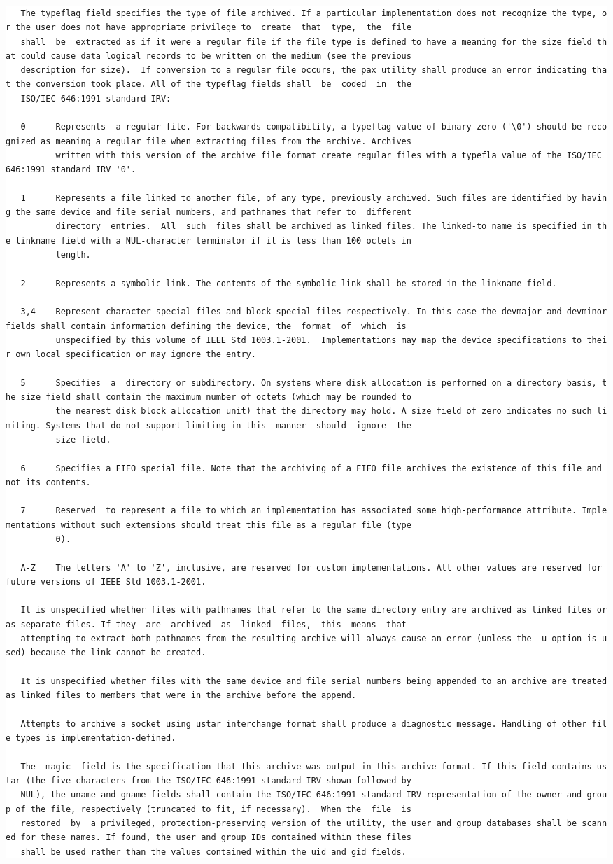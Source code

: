        The typeflag field specifies the type of file archived. If a particular implementation does not recognize the type, or the user does not have appropriate privilege to  create  that  type,  the  file
       shall  be  extracted as if it were a regular file if the file type is defined to have a meaning for the size field that could cause data logical records to be written on the medium (see the previous
       description for size).  If conversion to a regular file occurs, the pax utility shall produce an error indicating that the conversion took place. All of the typeflag fields shall  be  coded  in  the
       ISO/IEC 646:1991 standard IRV:

       0      Represents  a regular file. For backwards-compatibility, a typeflag value of binary zero ('\0') should be recognized as meaning a regular file when extracting files from the archive. Archives
              written with this version of the archive file format create regular files with a typefla value of the ISO/IEC 646:1991 standard IRV '0'.

       1      Represents a file linked to another file, of any type, previously archived. Such files are identified by having the same device and file serial numbers, and pathnames that refer to  different
              directory  entries.  All  such  files shall be archived as linked files. The linked-to name is specified in the linkname field with a NUL-character terminator if it is less than 100 octets in
              length.

       2      Represents a symbolic link. The contents of the symbolic link shall be stored in the linkname field.

       3,4    Represent character special files and block special files respectively. In this case the devmajor and devminor fields shall contain information defining the device, the  format  of  which  is
              unspecified by this volume of IEEE Std 1003.1-2001.  Implementations may map the device specifications to their own local specification or may ignore the entry.

       5      Specifies  a  directory or subdirectory. On systems where disk allocation is performed on a directory basis, the size field shall contain the maximum number of octets (which may be rounded to
              the nearest disk block allocation unit) that the directory may hold. A size field of zero indicates no such limiting. Systems that do not support limiting in this  manner  should  ignore  the
              size field.

       6      Specifies a FIFO special file. Note that the archiving of a FIFO file archives the existence of this file and not its contents.

       7      Reserved  to represent a file to which an implementation has associated some high-performance attribute. Implementations without such extensions should treat this file as a regular file (type
              0).

       A-Z    The letters 'A' to 'Z', inclusive, are reserved for custom implementations. All other values are reserved for future versions of IEEE Std 1003.1-2001.

       It is unspecified whether files with pathnames that refer to the same directory entry are archived as linked files or as separate files. If they  are  archived  as  linked  files,  this  means  that
       attempting to extract both pathnames from the resulting archive will always cause an error (unless the -u option is used) because the link cannot be created.

       It is unspecified whether files with the same device and file serial numbers being appended to an archive are treated as linked files to members that were in the archive before the append.

       Attempts to archive a socket using ustar interchange format shall produce a diagnostic message. Handling of other file types is implementation-defined.

       The  magic  field is the specification that this archive was output in this archive format. If this field contains ustar (the five characters from the ISO/IEC 646:1991 standard IRV shown followed by
       NUL), the uname and gname fields shall contain the ISO/IEC 646:1991 standard IRV representation of the owner and group of the file, respectively (truncated to fit, if necessary).  When the  file  is
       restored  by  a privileged, protection-preserving version of the utility, the user and group databases shall be scanned for these names. If found, the user and group IDs contained within these files
       shall be used rather than the values contained within the uid and gid fields.
